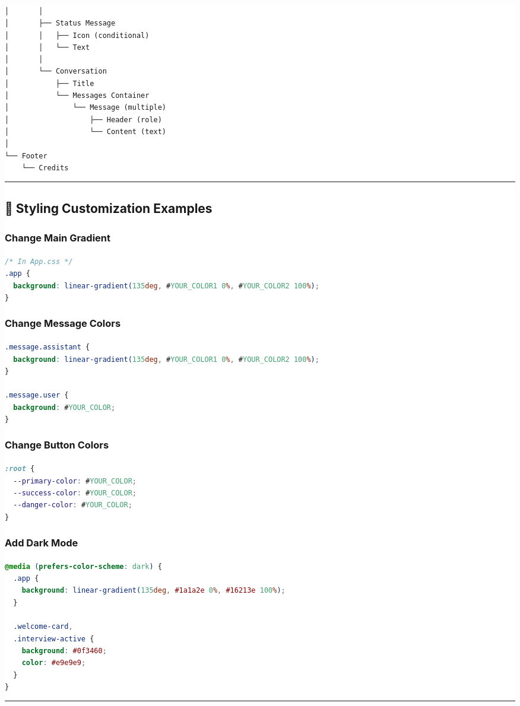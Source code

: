 ```
│       │
│       ├── Status Message
│       │   ├── Icon (conditional)
│       │   └── Text
│       │
│       └── Conversation
│           ├── Title
│           └── Messages Container
│               └── Message (multiple)
│                   ├── Header (role)
│                   └── Content (text)
│
└── Footer
    └── Credits
```

---

## 🔧 Styling Customization Examples

### Change Main Gradient
```css
/* In App.css */
.app {
  background: linear-gradient(135deg, #YOUR_COLOR1 0%, #YOUR_COLOR2 100%);
}
```

### Change Message Colors
```css
.message.assistant {
  background: linear-gradient(135deg, #YOUR_COLOR1 0%, #YOUR_COLOR2 100%);
}

.message.user {
  background: #YOUR_COLOR;
}
```

### Change Button Colors
```css
:root {
  --primary-color: #YOUR_COLOR;
  --success-color: #YOUR_COLOR;
  --danger-color: #YOUR_COLOR;
}
```

### Add Dark Mode
```css
@media (prefers-color-scheme: dark) {
  .app {
    background: linear-gradient(135deg, #1a1a2e 0%, #16213e 100%);
  }
  
  .welcome-card,
  .interview-active {
    background: #0f3460;
    color: #e9e9e9;
  }
}
```

---